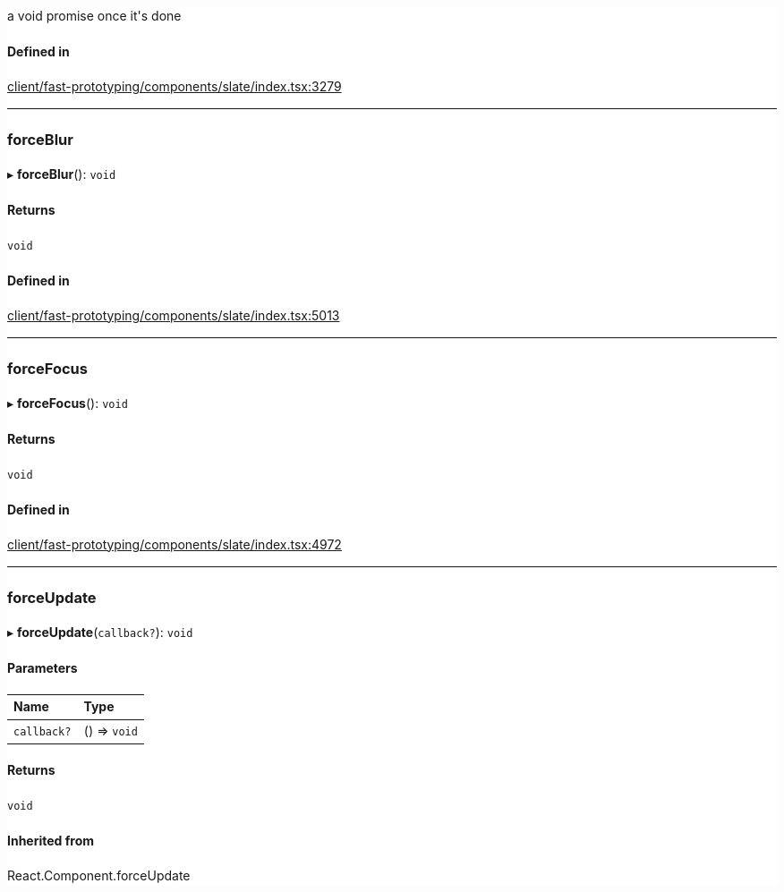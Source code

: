 a void promise once it's done

#### Defined in

[client/fast-prototyping/components/slate/index.tsx:3279](https://github.com/onzag/itemize/blob/59702dd5/client/fast-prototyping/components/slate/index.tsx#L3279)

___

### forceBlur

▸ **forceBlur**(): `void`

#### Returns

`void`

#### Defined in

[client/fast-prototyping/components/slate/index.tsx:5013](https://github.com/onzag/itemize/blob/59702dd5/client/fast-prototyping/components/slate/index.tsx#L5013)

___

### forceFocus

▸ **forceFocus**(): `void`

#### Returns

`void`

#### Defined in

[client/fast-prototyping/components/slate/index.tsx:4972](https://github.com/onzag/itemize/blob/59702dd5/client/fast-prototyping/components/slate/index.tsx#L4972)

___

### forceUpdate

▸ **forceUpdate**(`callback?`): `void`

#### Parameters

| Name | Type |
| :------ | :------ |
| `callback?` | () => `void` |

#### Returns

`void`

#### Inherited from

React.Component.forceUpdate
